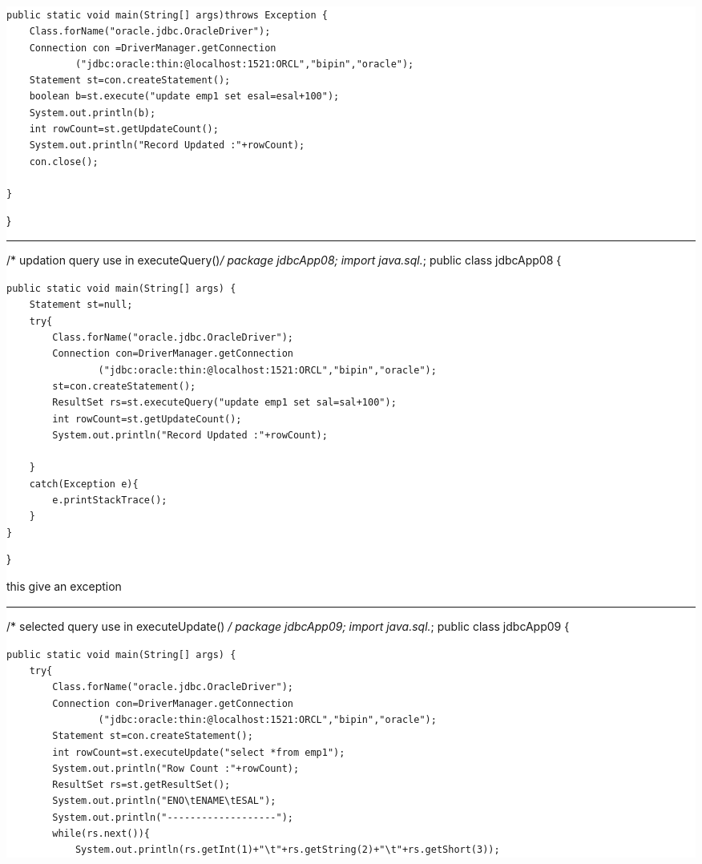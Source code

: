 	public static void main(String[] args)throws Exception {
		Class.forName("oracle.jdbc.OracleDriver");
		Connection con =DriverManager.getConnection
				("jdbc:oracle:thin:@localhost:1521:ORCL","bipin","oracle");
		Statement st=con.createStatement();
		boolean b=st.execute("update emp1 set esal=esal+100");
		System.out.println(b);
		int rowCount=st.getUpdateCount();
		System.out.println("Record Updated :"+rowCount);
		con.close();

	}

}
*******************************

/* updation query use in executeQuery()*/
package jdbcApp08;
import java.sql.*;
public class jdbcApp08 {

	public static void main(String[] args) {
		Statement st=null;
		try{
			Class.forName("oracle.jdbc.OracleDriver");
			Connection con=DriverManager.getConnection
					("jdbc:oracle:thin:@localhost:1521:ORCL","bipin","oracle");
			st=con.createStatement();
			ResultSet rs=st.executeQuery("update emp1 set sal=sal+100");
			int rowCount=st.getUpdateCount();
			System.out.println("Record Updated :"+rowCount);
			
		}
		catch(Exception e){
			e.printStackTrace();
		}
	}

}

this give an exception
**************************************

/* selected query use in executeUpdate() */
package jdbcApp09;
import java.sql.*;
public class jdbcApp09 {

	public static void main(String[] args) {
		try{
			Class.forName("oracle.jdbc.OracleDriver");
			Connection con=DriverManager.getConnection
					("jdbc:oracle:thin:@localhost:1521:ORCL","bipin","oracle");
			Statement st=con.createStatement();
			int rowCount=st.executeUpdate("select *from emp1");
			System.out.println("Row Count :"+rowCount);
			ResultSet rs=st.getResultSet();
			System.out.println("ENO\tENAME\tESAL");
			System.out.println("-------------------");
			while(rs.next()){
				System.out.println(rs.getInt(1)+"\t"+rs.getString(2)+"\t"+rs.getShort(3));
				
